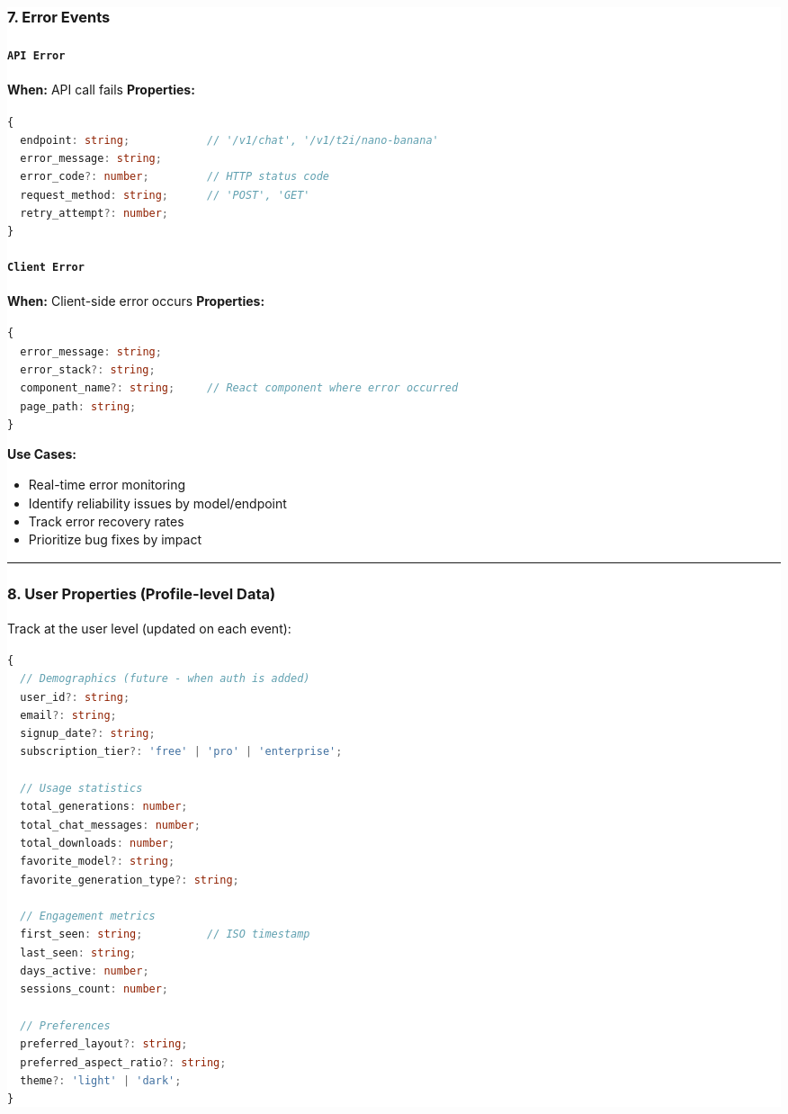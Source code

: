 
### 7. Error Events

#### `API Error`
**When:** API call fails
**Properties:**
```typescript
{
  endpoint: string;            // '/v1/chat', '/v1/t2i/nano-banana'
  error_message: string;
  error_code?: number;         // HTTP status code
  request_method: string;      // 'POST', 'GET'
  retry_attempt?: number;
}
```

#### `Client Error`
**When:** Client-side error occurs
**Properties:**
```typescript
{
  error_message: string;
  error_stack?: string;
  component_name?: string;     // React component where error occurred
  page_path: string;
}
```

**Use Cases:**
- Real-time error monitoring
- Identify reliability issues by model/endpoint
- Track error recovery rates
- Prioritize bug fixes by impact

---

### 8. User Properties (Profile-level Data)

Track at the user level (updated on each event):

```typescript
{
  // Demographics (future - when auth is added)
  user_id?: string;
  email?: string;
  signup_date?: string;
  subscription_tier?: 'free' | 'pro' | 'enterprise';

  // Usage statistics
  total_generations: number;
  total_chat_messages: number;
  total_downloads: number;
  favorite_model?: string;
  favorite_generation_type?: string;

  // Engagement metrics
  first_seen: string;          // ISO timestamp
  last_seen: string;
  days_active: number;
  sessions_count: number;

  // Preferences
  preferred_layout?: string;
  preferred_aspect_ratio?: string;
  theme?: 'light' | 'dark';
}
```